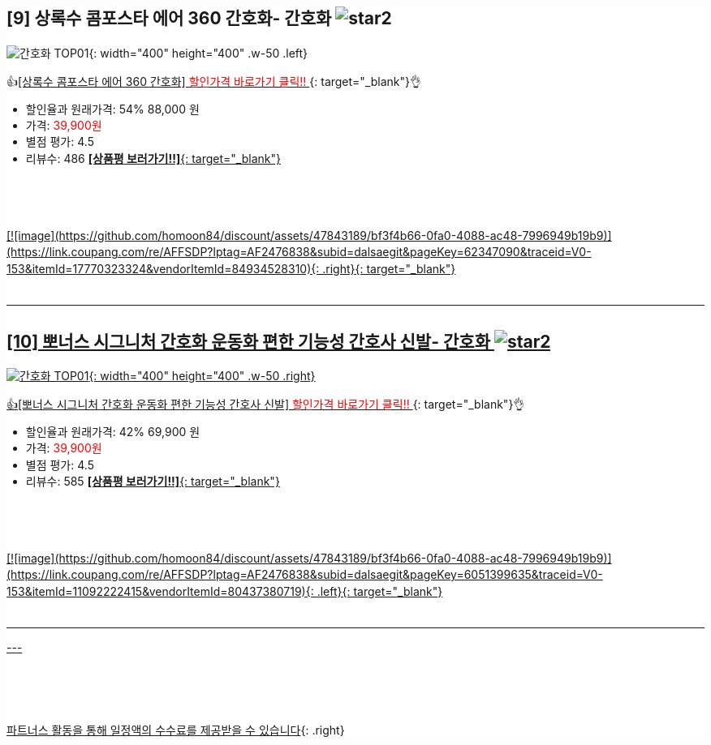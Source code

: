 
        
       
## [9] 상록수 콤포스타 에어 360 간호화- 간호화  <img width="81" alt="star2" src="https://user-images.githubusercontent.com/78655692/151471960-29c5febe-c509-4c6d-99f4-a2203eb193c5.png">

![간호화 TOP01](https://thumbnail8.coupangcdn.com/thumbnails/remote/230x230ex/image/vendor_inventory/067c/46673e6cae4ae5e2358f3d60cd973e22607f83896d09a44b9f0021e7eadb.png){: width="400" height="400" .w-50 .left}


👍<a href="https://link.coupang.com/re/AFFSDP?lptag=AF2476838&subid=dalsaegit&pageKey=62347090&traceid=V0-153&itemId=17770323324&vendorItemId=84934528310">[상록수 콤포스타 에어 360 간호화]<font color=red> 할인가격 바로가기 클릭!! </font></a>{: target="_blank"}👌
<br>
- 할인율과 원래가격: 54%  88,000   원
- 가격: <span style='color:red'>39,900원</span>
- 별점 평가: 4.5
- 리뷰수: 486 <a href="https://link.coupang.com/re/AFFSDP?lptag=AF2476838&subid=dalsaegit&pageKey=62347090&traceid=V0-153&itemId=17770323324&vendorItemId=84934528310"> <strong>[상품평 보러가기!!]</strong>{: target="_blank"}
<br>
<br>
<br>
[![image](https://github.com/homoon84/discount/assets/47843189/bf3f4b66-0fa0-4088-ac48-7996949b19b9)](https://link.coupang.com/re/AFFSDP?lptag=AF2476838&subid=dalsaegit&pageKey=62347090&traceid=V0-153&itemId=17770323324&vendorItemId=84934528310){: .right}{: target="_blank"}
<br>
<br>

---

        
       
## [10] 뽀너스 시그니처 간호화 운동화 편한 기능성 간호사 신발- 간호화  <img width="81" alt="star2" src="https://user-images.githubusercontent.com/78655692/151471960-29c5febe-c509-4c6d-99f4-a2203eb193c5.png">

![간호화 TOP01](https://thumbnail10.coupangcdn.com/thumbnails/remote/230x230ex/image/vendor_inventory/b771/94b43547b1cee8be2eff52c3d8af1ed4dbcd27861cb78760887d886e1966.jpg){: width="400" height="400" .w-50 .right}


👍<a href="https://link.coupang.com/re/AFFSDP?lptag=AF2476838&subid=dalsaegit&pageKey=6051399635&traceid=V0-153&itemId=11092222415&vendorItemId=80437380719">[뽀너스 시그니처 간호화 운동화 편한 기능성 간호사 신발]<font color=red> 할인가격 바로가기 클릭!! </font></a>{: target="_blank"}👌
<br>
- 할인율과 원래가격: 42%  69,900   원
- 가격: <span style='color:red'>39,900원</span>
- 별점 평가: 4.5
- 리뷰수: 585 <a href="https://link.coupang.com/re/AFFSDP?lptag=AF2476838&subid=dalsaegit&pageKey=6051399635&traceid=V0-153&itemId=11092222415&vendorItemId=80437380719"> <strong>[상품평 보러가기!!]</strong>{: target="_blank"}
<br>
<br>
<br>
[![image](https://github.com/homoon84/discount/assets/47843189/bf3f4b66-0fa0-4088-ac48-7996949b19b9)](https://link.coupang.com/re/AFFSDP?lptag=AF2476838&subid=dalsaegit&pageKey=6051399635&traceid=V0-153&itemId=11092222415&vendorItemId=80437380719){: .left}{: target="_blank"}
<br>
<br>

---

---<br><br><br><br><br> [ 파트너스 활동을 통해 일정액의 수수료를 제공받을 수 있습니다](https://link.coupang.com/a/blsRe7){: .right}